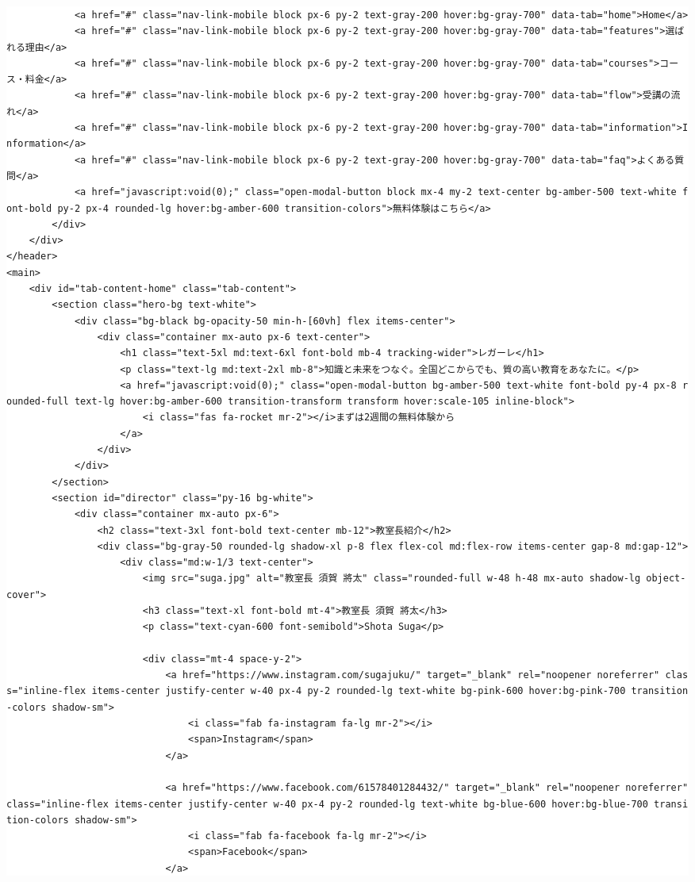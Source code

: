                 <a href="#" class="nav-link-mobile block px-6 py-2 text-gray-200 hover:bg-gray-700" data-tab="home">Home</a>
                <a href="#" class="nav-link-mobile block px-6 py-2 text-gray-200 hover:bg-gray-700" data-tab="features">選ばれる理由</a>
                <a href="#" class="nav-link-mobile block px-6 py-2 text-gray-200 hover:bg-gray-700" data-tab="courses">コース・料金</a>
                <a href="#" class="nav-link-mobile block px-6 py-2 text-gray-200 hover:bg-gray-700" data-tab="flow">受講の流れ</a>
                <a href="#" class="nav-link-mobile block px-6 py-2 text-gray-200 hover:bg-gray-700" data-tab="information">Information</a>
                <a href="#" class="nav-link-mobile block px-6 py-2 text-gray-200 hover:bg-gray-700" data-tab="faq">よくある質問</a>
                <a href="javascript:void(0);" class="open-modal-button block mx-4 my-2 text-center bg-amber-500 text-white font-bold py-2 px-4 rounded-lg hover:bg-amber-600 transition-colors">無料体験はこちら</a>
            </div>
        </div>
    </header>
    <main>
        <div id="tab-content-home" class="tab-content">
            <section class="hero-bg text-white">
                <div class="bg-black bg-opacity-50 min-h-[60vh] flex items-center">
                    <div class="container mx-auto px-6 text-center">
                        <h1 class="text-5xl md:text-6xl font-bold mb-4 tracking-wider">レガーレ</h1>
                        <p class="text-lg md:text-2xl mb-8">知識と未来をつなぐ。全国どこからでも、質の高い教育をあなたに。</p>
                        <a href="javascript:void(0);" class="open-modal-button bg-amber-500 text-white font-bold py-4 px-8 rounded-full text-lg hover:bg-amber-600 transition-transform transform hover:scale-105 inline-block">
                            <i class="fas fa-rocket mr-2"></i>まずは2週間の無料体験から
                        </a>
                    </div>
                </div>
            </section>
            <section id="director" class="py-16 bg-white">
                <div class="container mx-auto px-6">
                    <h2 class="text-3xl font-bold text-center mb-12">教室長紹介</h2>
                    <div class="bg-gray-50 rounded-lg shadow-xl p-8 flex flex-col md:flex-row items-center gap-8 md:gap-12">
                        <div class="md:w-1/3 text-center">
                            <img src="suga.jpg" alt="教室長 須賀 將太" class="rounded-full w-48 h-48 mx-auto shadow-lg object-cover">
                            <h3 class="text-xl font-bold mt-4">教室長 須賀 將太</h3>
                            <p class="text-cyan-600 font-semibold">Shota Suga</p>

                            <div class="mt-4 space-y-2">
                                <a href="https://www.instagram.com/sugajuku/" target="_blank" rel="noopener noreferrer" class="inline-flex items-center justify-center w-40 px-4 py-2 rounded-lg text-white bg-pink-600 hover:bg-pink-700 transition-colors shadow-sm">
                                    <i class="fab fa-instagram fa-lg mr-2"></i>
                                    <span>Instagram</span>
                                </a>

                                <a href="https://www.facebook.com/61578401284432/" target="_blank" rel="noopener noreferrer" class="inline-flex items-center justify-center w-40 px-4 py-2 rounded-lg text-white bg-blue-600 hover:bg-blue-700 transition-colors shadow-sm">
                                    <i class="fab fa-facebook fa-lg mr-2"></i>
                                    <span>Facebook</span>
                                </a>
